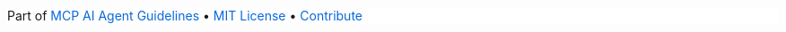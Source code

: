 
<p>
  Part of <a href="../README.md" style="color: #0969da; text-decoration: none;">MCP AI Agent Guidelines</a> •
  <a href="../LICENSE" style="color: #0969da; text-decoration: none;">MIT License</a> •
  <a href="../CONTRIBUTING.md" style="color: #0969da; text-decoration: none;">Contribute</a>
</p>



</div>
